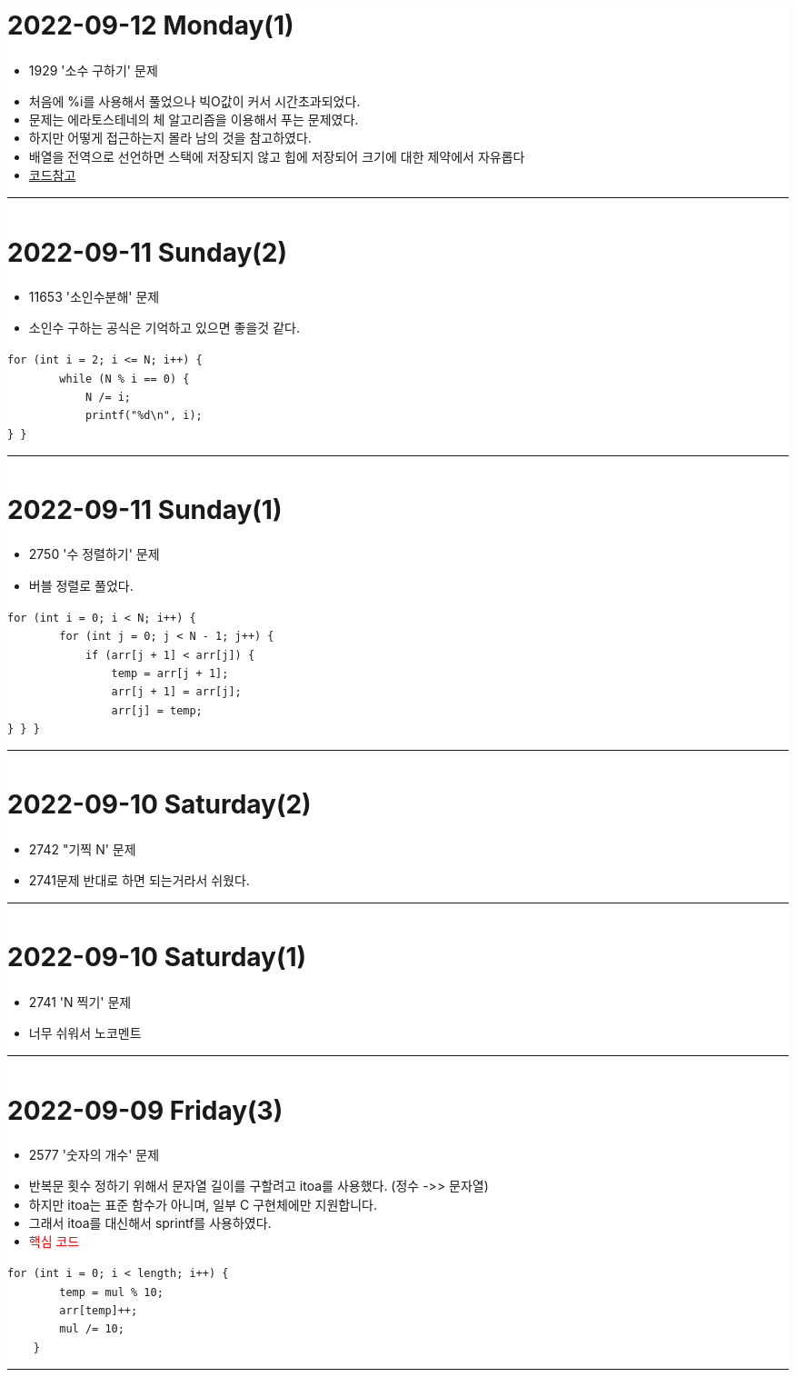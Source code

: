 # 2022-09-12 Monday(1)
* 1929 '소수 구하기' 문제
+ 처음에 %i를 사용해서 풀었으나 빅O값이 커서 시간초과되었다.
+ 문제는 에라토스테네의 체 알고리즘을 이용해서 푸는 문제였다.
+ 하지만 어떻게 접근하는지 몰라 남의 것을 참고하였다.
+ 배열을 전역으로 선언하면 스택에 저장되지 않고 힙에 저장되어 크기에 대한 제약에서 자유롭다
+ [코드참고](https://travelerfootprint.tistory.com/49)
***
# 2022-09-11 Sunday(2)
* 11653 '소인수분해' 문제
+ 소인수 구하는 공식은 기억하고 있으면 좋을것 같다.
```
for (int i = 2; i <= N; i++) {
		while (N % i == 0) {
			N /= i;
			printf("%d\n", i); 
} }
```
***
# 2022-09-11 Sunday(1)
* 2750 '수 정렬하기' 문제
+ 버블 정렬로 풀었다.
```
for (int i = 0; i < N; i++) {
		for (int j = 0; j < N - 1; j++) {
			if (arr[j + 1] < arr[j]) {
				temp = arr[j + 1];
				arr[j + 1] = arr[j];
				arr[j] = temp;
} } }
```
***
# 2022-09-10 Saturday(2)
* 2742 "기찍 N' 문제
+ 2741문제 반대로 하면 되는거라서 쉬웠다.
***
# 2022-09-10 Saturday(1)
* 2741 'N 찍기' 문제
+ 너무 쉬워서 노코멘트
******
# 2022-09-09 Friday(3)
* 2577 '숫자의 개수' 문제
+ 반복문 횟수 정하기 위해서 문자열 길이를 구할려고 itoa를 사용했다. (정수 ->> 문자열)
+ 하지만 itoa는  표준 함수가 아니며, 일부 C 구현체에만 지원합니다.
+ 그래서 itoa를 대신해서 sprintf를 사용하였다.
+ <span style="color:red">핵심 코드</span>
```
for (int i = 0; i < length; i++) {
		temp = mul % 10;
		arr[temp]++;
		mul /= 10;
	}
```
***